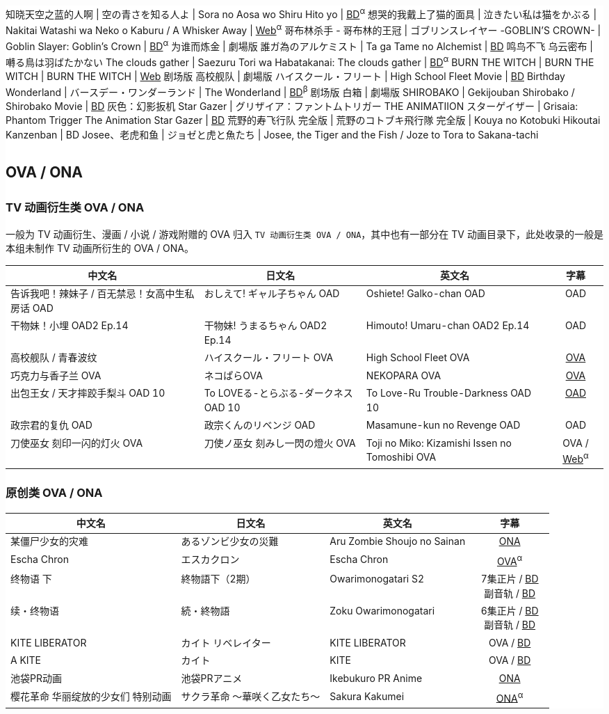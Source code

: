 知晓天空之蓝的人啊 | 空の青さを知る人よ | Sora no Aosa wo Shiru Hito yo | [BD][mov024]<sup>α</sup>
想哭的我戴上了猫的面具 | 泣きたい私は猫をかぶる | Nakitai Watashi wa Neko o Kaburu / A Whisker Away | [Web][mov025]<sup>α</sup>
哥布林杀手 - 哥布林的王冠 | ゴブリンスレイヤー -GOBLIN’S CROWN- | Goblin Slayer: Goblin’s Crown | [BD][mov026]<sup>α</sup>
为谁而炼金 | 劇場版 誰ガ為のアルケミスト | Ta ga Tame no Alchemist | [BD][mov027]
鸣鸟不飞 乌云密布 | 囀る鳥は羽ばたかない The clouds gather | Saezuru Tori wa Habatakanai: The clouds gather | [BD][mov028]<sup>α</sup>
BURN THE WITCH | BURN THE WITCH | BURN THE WITCH | [Web][mov029]
剧场版 高校舰队 | 劇場版 ハイスクール・フリート | High School Fleet Movie | [BD][mov030]
Birthday Wonderland | バースデー・ワンダーランド | The Wonderland | [BD][mov031]<sup>β</sup>
剧场版 白箱 | 劇場版 SHIROBAKO | Gekijouban Shirobako / Shirobako Movie | [BD][mov032]
灰色：幻影扳机 Star Gazer | グリザイア：ファントムトリガー THE ANIMATIION スターゲイザー | Grisaia: Phantom Trigger The Animation Star Gazer | [BD][mov033]
荒野的寿飞行队 完全版 | 荒野のコトブキ飛行隊 完全版 | Kouya no Kotobuki Hikoutai Kanzenban | BD
Josee、老虎和鱼 | ジョゼと虎と魚たち | Josee, the Tiger and the Fish / Joze to Tora to Sakana-tachi

[mov001]: https://github.com/Nekomoekissaten-SUB/Haikara-san-ga-Tooru
[mov002]: https://github.com/Nekomoekissaten-SUB/Haikara-san-ga-Tooru
[mov003]: https://github.com/Nekomoekissaten-SUB/Kimi-no-koe-wo-todoketai
[mov004]: https://github.com/Nekomoekissaten-SUB/Magical-Girl-Lyrical-NANOHA-Reflection
[mov005]: https://github.com/Nekomoekissaten-SUB/Uchiage-Hanabi
[mov006]: https://github.com/Nekomoekissaten-SUB/Blame
[mov007]: https://github.com/Nekomoekissaten-SUB/Nekomoekissaten-poi-Subs/tree/master/Sayoasa
[mov008]: https://github.com/Nekomoekissaten-SUB/Nekomoekissaten-poi-Subs/tree/master/Liz-to-Aoi-Tori
[mov009]: https://github.com/Nekomoekissaten-SUB/Nekomoekissaten-poi-Subs/tree/master/Infini-tforce
[mov010]: https://github.com/Nekomoekissaten-SUB/Nekomoekissaten-poi-Subs/tree/master/Kimi-no-Suizou-wo-Tabetai
[mov011]: https://github.com/Nekomoekissaten-SUB/Nekomoekissaten-poi-Subs/tree/master/Penguin-Highway
[mov012]: https://github.com/Nekomoekissaten-SUB/Nekomoekissaten-MIR-Subs/tree/master/Kabaneri
[mov013]: https://github.com/Nekomoekissaten-SUB/Nekomoekissaten-MIR-Subs/tree/master/Grisaia-pt
[mov014]: https://github.com/Nekomoekissaten-SUB/Nekomoekissaten-MIR-Subs/tree/master/CENCOROLL_CONNECT
[mov015]: https://github.com/Nekomoekissaten-SUB/Nekomoekissaten-poi-Subs/tree/master/Ao-buta
[mov016]: https://github.com/Nekomoekissaten-SUB/Nekomoekissaten-MIR-Subs/tree/master/Kimi-Nami
[mov017]: https://github.com/Nekomoekissaten-SUB/Nekomoekissaten-MIR-Subs/tree/master/BLACKFOX
[mov018]: https://github.com/Nekomoekissaten-SUB/Nekomoekissaten-MIR-Subs/tree/master/PROMARE
[mov019]: https://github.com/Nekomoekissaten-SUB/Nekomoekissaten-MIR-Subs/tree/master/Hakubo
[mov020]: https://github.com/Nekomoekissaten-SUB/Nekomoekissaten-MIR-Subs/tree/master/Utapri-movie
[mov021]: https://github.com/Nekomoekissaten-SUB/Nekomoekissaten-MIR-Subs/tree/master/7dayswar
[mov022]: https://github.com/Nekomoekissaten-SUB/Nekomoekissaten-MIR-Subs/tree/master/HELLO_WORLD
[mov023]: https://github.com/Nekomoekissaten-SUB/Nekomoekissaten-MIR-Subs/tree/master/dora-bi
[mov024]: https://github.com/Nekomoekissaten-SUB/Nekomoekissaten-MIR-Subs/tree/master/soraao
[mov025]: https://github.com/Nekomoekissaten-SUB/Nekomoekissaten-MIR-Subs/tree/master/nakineko
[mov026]: https://github.com/Nekomoekissaten-SUB/Nekomoekissaten-poi-Subs/tree/master/Goblin-Slayer
[mov027]: https://github.com/Nekomoekissaten-SUB/Nekomoekissaten-MIR-Subs/tree/master/Tagatame
[mov028]: https://github.com/Nekomoekissaten-SUB/Nekomoekissaten-MIR-Subs/tree/master/Saezuru
[mov029]: https://github.com/Nekomoekissaten-SUB/Nekomoekissaten-MIR-Subs/tree/master/BURN_THE_WITCH
[mov030]: https://github.com/Nekomoekissaten-SUB/Nekomoekissaten-poi-Subs/tree/master/Haifuri
[mov031]: https://github.com/Nekomoekissaten-SUB/Nekomoekissaten-MIR-Subs/tree/master/Wonderland
[mov032]: https://github.com/Nekomoekissaten-SUB/Nekomoekissaten-MIR-Subs/tree/master/Shirobako
[mov033]: https://github.com/Nekomoekissaten-SUB/Nekomoekissaten-MIR-Subs/tree/master/Grisaia-pt

## <span id="ova"> OVA / ONA</span></span>

### <span id="ova-tv">TV 动画衍生类 OVA / ONA</span></span>

一般为 TV 动画衍生、漫画 / 小说 / 游戏附赠的 OVA 归入 `TV 动画衍生类 OVA / ONA`，其中也有一部分在 TV 动画目录下，此处收录的一般是本组未制作 TV 动画所衍生的 OVA / ONA。

中文名 | 日文名 | 英文名 | 字幕
--- | --- | --------- | :-:
告诉我吧！辣妹子 / 百无禁忌！女高中生私房话 OAD | おしえて! ギャル子ちゃん OAD | Oshiete! Galko-chan OAD | OAD
干物妹！小埋 OAD2 Ep.14 | 干物妹! うまるちゃん OAD2 Ep.14 | Himouto! Umaru-chan OAD2 Ep.14 | OAD
高校舰队 / 青春波纹 | ハイスクール・フリート OVA | High School Fleet OVA | [OVA](https://github.com/Nekomoekissaten-SUB/Nekomoekissaten-poi-Subs/tree/master/Haifuri)
巧克力与香子兰 OVA | ネコぱらOVA | NEKOPARA OVA | [OVA](https://github.com/Nekomoekissaten-SUB/Nekomoekissaten-poi-Subs/tree/master/NEKOPARA-OVA)
出包王女 / 天才摔跤手梨斗 OAD 10 | To LOVEる-とらぶる-ダークネス OAD 10 | To Love-Ru Trouble-Darkness OAD 10 | [OAD](https://github.com/Nekomoekissaten-SUB/Nekomoekissaten-poi-Subs/tree/master/To_Love-Ru_Trouble_Darkness_OVA)
政宗君的复仇 OAD | 政宗くんのリベンジ OAD | Masamune-kun no Revenge OAD | OAD
刀使巫女 刻印一闪的灯火 OVA | 刀使ノ巫女 刻みし一閃の燈火 OVA | Toji no Miko: Kizamishi Issen no Tomoshibi OVA | OVA / [Web](https://github.com/Nekomoekissaten-SUB/Nekomoekissaten-MIR-Subs/tree/master/Tojitomo)<sup>α</sup>

### <span id="ova-o">原创类 OVA / ONA</span></span>

中文名 | 日文名 | 英文名 | 字幕<br><img align="right" width=100/>
--- | --- | --------- | :-:
某僵尸少女的灾难 | あるゾンビ少女の災難 | Aru Zombie Shoujo no Sainan | [ONA][ova001]
Escha Chron | エスカクロン | Escha Chron | [OVA][ova002]<sup>α</sup>
终物语 下 | 終物語下（2期） | Owarimonogatari S2 | 7集正片 / [BD][ova003]<br>副音轨 / [BD][ova003c]
续・终物语 | 続・終物語 | Zoku Owarimonogatari | 6集正片 / [BD][ova004]<br>副音轨 / [BD][ova004c]
KITE LIBERATOR | カイト リベレイター | KITE LIBERATOR | OVA / [BD][ova005]
A KITE | カイト | KITE | OVA / [BD][ova006]
池袋PR动画 | 池袋PRアニメ | Ikebukuro PR Anime | [ONA][ova007]
樱花革命 华丽绽放的少女们 特别动画 | サクラ革命 ～華咲く乙女たち～ | Sakura Kakumei | [ONA][ova008]<sup>α</sup>


[201006]: https://github.com/Nekomoekissaten-SUB/Nekomoekissaten-MIR-Subs/tree/master/Munou_na_Nana
[201007]: https://github.com/Nekomoekissaten-SUB/Nekomoekissaten-MIR-Subs/tree/master/Assault_Lily
[201008]: https://github.com/Nekomoekissaten-SUB/Nekomoekissaten-MIR-Subs/tree/master/Majotabi
[201011]: https://github.com/Nekomoekissaten-SUB/Nekomoekissaten-MIR-Subs/tree/master/Inu_to_Neko
[201012]: https://github.com/Nekomoekissaten-SUB/Nekomoekissaten-MIR-Subs/tree/master/Hanyo-yashahime
[201013]: https://github.com/Nekomoekissaten-SUB/Nekomoekissaten-MIR-Subs/tree/master/Sigururi
[201015]: https://github.com/Nekomoekissaten-SUB/Nekomoekissaten-MIR-Subs/tree/master/Kimisen
[201017]: https://github.com/Nekomoekissaten-SUB/Nekomoekissaten-MIR-Subs/tree/master/IWGP
[201022]: https://github.com/Nekomoekissaten-SUB/Nekomoekissaten-MIR-Subs/tree/master/Taiso_Samurai
[200701]: https://github.com/Nekomoekissaten-SUB/Nekomoekissaten-poi-Subs/raw/master/LapisReLights
[200702]: https://github.com/Nekomoekissaten-SUB/Nekomoekissaten-MIR-Subs/tree/master/DECA-DENCE
[200703]: https://github.com/Nekomoekissaten-SUB/Nekomoekissaten-poi-Subs/raw/master/Maohgakuin
[200706]: https://github.com/Nekomoekissaten-SUB/Nekomoekissaten-MIR-Subs/tree/master/Japan_Sinks_2020
[200707]: https://github.com/Nekomoekissaten-SUB/Nekomoekissaten-poi-Subs/tree/master/No-Guns-Life
[200708]: https://github.com/Nekomoekissaten-SUB/Nekomoekissaten-poi-Subs/tree/master/Oregairu
[200709]: https://github.com/Nekomoekissaten-SUB/Nekomoekissaten-poi-Subs/raw/master/Uzaki-chan
[200710]: https://github.com/Nekomoekissaten-SUB/Nekomoekissaten-poi-Subs/raw/master/Kanokari
[200712]: https://github.com/Nekomoekissaten-SUB/Nekomoekissaten-poi-Subs/raw/master/Appare-Ranman
[200401]: https://github.com/Nekomoekissaten-SUB/Nekomoekissaten-MIR-Subs/tree/master/BNA
[200402]: https://github.com/Nekomoekissaten-SUB/Nekomoekissaten-poi-Subs/tree/master/Tower_of_God
[200403]: https://github.com/Nekomoekissaten-SUB/Nekomoekissaten-poi-Subs/tree/master/Kakushigoto
[200404]: https://github.com/Nekomoekissaten-SUB/Nekomoekissaten-MIR-Subs/tree/master/Sakura_Taisen
[200405]: https://github.com/Nekomoekissaten-SUB/Nekomoekissaten-MIR-Subs/tree/master/LISTENERS
[200406]: https://github.com/Nekomoekissaten-SUB/Nekomoekissaten-poi-Subs/tree/master/singyesterday
[200407]: https://github.com/Nekomoekissaten-SUB/Nekomoekissaten-MIR-Subs/tree/master/Hamefura
[200409]: https://github.com/Nekomoekissaten-SUB/Nekomoekissaten-poi-Subs/tree/master/Tsugumomo_S2
[200410]: https://github.com/Nekomoekissaten-SUB/Nekomoekissaten-MIR-Subs/tree/master/Gleipnir
[200411]: https://github.com/Nekomoekissaten-SUB/Nekomoekissaten-MIR-Subs/tree/master/shironekoproject
[200412]: https://github.com/Nekomoekissaten-SUB/Nekomoekissaten-poi-Subs/tree/master/A3
[200413]: https://github.com/Nekomoekissaten-SUB/Nekomoekissaten-poi-Subs/tree/master/PCR
[200414]: https://github.com/Nekomoekissaten-SUB/Nekomoekissaten-poi-Subs/tree/master/Fruba
[200415]: https://github.com/Nekomoekissaten-SUB/Nekomoekissaten-MIR-Subs/tree/master/tatamichan
[200416]: https://github.com/Nekomoekissaten-SUB/Nekomoekissaten-poi-Subs/tree/master/argo-bdp
[200101]: https://github.com/Nekomoekissaten-SUB/Nekomoekissaten-MIR-Subs/tree/master/Eizouken_ni_wa_Te_wo_Dasu_na!
[200102]: https://github.com/Nekomoekissaten-SUB/Nekomoekissaten-MIR-Subs/tree/master/Runway_de_Waratte
[200103]: https://github.com/Nekomoekissaten-SUB/Nekomoekissaten-poi-Subs/raw/master/Heya_Camp
[200104]: https://github.com/Nekomoekissaten-SUB/Nekomoekissaten-poi-Subs/raw/master/koiastv
[200105]: https://github.com/Nekomoekissaten-SUB/Nekomoekissaten-MIR-Subs/tree/master/pet
[200107]: https://github.com/Nekomoekissaten-SUB/Nekomoekissaten-MIR-Subs/tree/master/Kyokou_Suiri
[200108]: https://github.com/Nekomoekissaten-SUB/Nekomoekissaten-poi-Subs/tree/master/227anime
[200110]: https://github.com/Nekomoekissaten-SUB/Nekomoekissaten-MIR-Subs/tree/master/Dorohedoro
[200111]: https://github.com/Nekomoekissaten-SUB/Nekomoekissaten-poi-Subs/tree/master/Somali-anime
[200113]: https://github.com/Nekomoekissaten-SUB/Nekomoekissaten-MIR-Subs/tree/master/Rikekoi
[191001]: https://github.com/Nekomoekissaten-SUB/Nekomoekissaten-MIR-Subs/tree/master/BEASTARS
[191002]: https://github.com/Nekomoekissaten-SUB/Nekomoekissaten-MIR-Subs/tree/master/Houkago_Saikoro_Club%20Web
[191003]: https://github.com/Nekomoekissaten-SUB/Nekomoekissaten-MIR-Subs/tree/master/Null_%26_Peta
[191004]: https://github.com/Nekomoekissaten-SUB/Nekomoekissaten-MIR-Subs/tree/master/Tenka_Hyakken_Meiji-kan_e_Youkoso!%20Web
[191005]: https://github.com/Nekomoekissaten-SUB/Nekomoekissaten-MIR-Subs/tree/master/Tokunana
[191006]: https://github.com/Nekomoekissaten-SUB/Nekomoekissaten-poi-Subs/tree/master/Kengan-Ashura-2nd-Season
[191007]: https://github.com/Nekomoekissaten-SUB/Nekomoekissaten-poi-Subs/tree/master/Noukin
[191008]: https://github.com/Nekomoekissaten-SUB/Nekomoekissaten-poi-Subs/tree/master/No-Guns-Life
[191009]: https://github.com/Nekomoekissaten-SUB/Nekomoekissaten-poi-Subs/tree/master/Fairy-gone
[191010]: https://github.com/Nekomoekissaten-SUB/Nekomoekissaten-poi-Subs/tree/master/XL-Joushi
[191013]: https://github.com/Nekomoekissaten-SUB/Nekomoekissaten-poi-Subs/tree/master/Honzuki_no_Gekokujou
[191014]: https://github.com/Nekomoekissaten-SUB/Nekomoekissaten-poi-Subs/tree/master/Azur_Lane
[191015]: https://github.com/Nekomoekissaten-SUB/Nekomoekissaten-MIR-Subs/tree/master/SUPER_SHIRO
[190701]: https://github.com/Nekomoekissaten-SUB/Nekomoekissaten-MIR-Subs/tree/master/Arifureta
[190702]: https://github.com/Nekomoekissaten-SUB/Nekomoekissaten-MIR-Subs/tree/master/Joshikousei_no_Mudazukai
[190703]: https://github.com/Nekomoekissaten-SUB/Nekomoekissaten-MIR-Subs/tree/master/Sounan_desu_ka
[190704]: https://github.com/Nekomoekissaten-SUB/Nekomoekissaten-poi-Subs/tree/master/Hensuki
[190705]: https://github.com/Nekomoekissaten-SUB/Nekomoekissaten-poi-Subs/tree/master/Kengan-Ashura
[190709]: https://github.com/Nekomoekissaten-SUB/Nekomoekissaten-MIR-Subs/tree/master/Cop_Craft
[190710]: https://github.com/Nekomoekissaten-SUB/Nekomoekissaten-MIR-Subs/tree/master/Shoujo_Conto_All_Starlight
[190401]: https://github.com/Nekomoekissaten-SUB/Nekomoekissaten-MIR-Subs/tree/master/Senryuu_Shoujo
[190402]: https://github.com/Nekomoekissaten-SUB/Nekomoekissaten-poi-Subs/tree/master/CAROLE%26TUESDAY
[190403]: https://github.com/Nekomoekissaten-SUB/Nekomoekissaten-poi-Subs/raw/master/Bokuben
[190404]: https://github.com/Nekomoekissaten-SUB/Nekomoekissaten-poi-Subs/tree/master/Fairy-gone
[190405]: https://github.com/Nekomoekissaten-SUB/Nekomoekissaten-poi-Subs/tree/master/Araiya-san-Ore-to-Aitsu-ga-Onnayu-de
[190406]: https://github.com/Nekomoekissaten-SUB/Nekomoekissaten-poi-Subs/tree/master/Miru-Tights
[190407]: https://github.com/Nekomoekissaten-SUB/Nekomoekissaten-poi-Subs/tree/master/Fruba
[190101]: https://github.com/Nekomoekissaten-SUB/Nekomoekissaten-MIR-Subs/tree/master/Dororo
[190102]: https://github.com/Nekomoekissaten-SUB/Nekomoekissaten-MIR-Subs/tree/master/Hizaue
[190103]: https://github.com/Nekomoekissaten-SUB/Nekomoekissaten-poi-Subs/tree/master/Go-Toubun-no-Hanayome
[190104]: https://github.com/Nekomoekissaten-SUB/Nekomoekissaten-poi-Subs/tree/master/Girly-Air-Force
[190105]: https://github.com/Nekomoekissaten-SUB/Nekomoekissaten-poi-Subs/tree/master/Manaria_Friends
[190106]: https://github.com/Nekomoekissaten-SUB/Nekomoekissaten-poi-Subs/tree/master/Saintia-sho
[190109]: https://github.com/Nekomoekissaten-SUB/Nekomoekissaten-poi-Subs/tree/master/Kotobuki
[190111]: https://github.com/Nekomoekissaten-SUB/Nekomoekissaten-poi-Subs/tree/master/Yakusoku_no_Neverland
[181001]: https://github.com/Nekomoekissaten-SUB/Nekomoekissaten-MIR-Subs/tree/master/Yagate_Kimi_ni_Naru
[181002]: https://github.com/Nekomoekissaten-SUB/Nekomoekissaten-poi-Subs/tree/master/Ao-buta
[181003]: https://github.com/Nekomoekissaten-SUB/Nekomoekissaten-poi-Subs/tree/master/Irozuku-Sekai-no-Ashita-kara
[181004]: https://github.com/Nekomoekissaten-SUB/Nekomoekissaten-poi-Subs/tree/master/Release-the-Spyce
[181005]: https://github.com/Nekomoekissaten-SUB/Nekomoekissaten-poi-Subs/tree/master/Goblin-Slayer
[181009]: https://github.com/Nekomoekissaten-SUB/Nekomoekissaten-poi-Subs/tree/master/Zombie-Land-Saga
[180701]: https://github.com/Nekomoekissaten-SUB/One-Room-S2
[180702]: https://github.com/Nekomoekissaten-SUB/Nekomoekissaten-poi-Subs/tree/master/Angolmois-Genkou-Kassenki
[180703]: https://github.com/Nekomoekissaten-SUB/Nekomoekissaten-MIR-Subs/tree/master/Kyoto_Teramachi_Sanjou_no_Holmes
[180704]: https://github.com/Nekomoekissaten-SUB/Nekomoekissaten-poi-Subs/tree/master/Hataraku_Saibou
[180401]: https://github.com/Nekomoekissaten-SUB/Cutie-Honey-Universe
[180402TV]: https://github.com/Nekomoekissaten-SUB/Mahou-Shoujo-Site
[180402BD]: https://github.com/Nekomoekissaten-SUB/Mahou-Shoujo-Site-BD
[180403]: https://github.com/Nekomoekissaten-SUB/Nekomoekissaten-poi-Subs/tree/master/High-School-DxD-Hero
[180404]: https://github.com/Nekomoekissaten-SUB/Nekomoekissaten-poi-Subs/tree/master/Comic-Girls-BD
[180405]: https://github.com/Nekomoekissaten-SUB/Nekomoekissaten-poi-Subs/tree/master/Steins%3BGate-0
[180101TV]: https://github.com/Nekomoekissaten-SUB/Koi-wa-Ameagari-no-You-ni
[180101BD]: https://github.com/Nekomoekissaten-SUB/Koi-wa-Ameagari-no-You-ni-BD
[180102TV]: https://github.com/Nekomoekissaten-SUB/Yuru-Camp
[180102BD]: https://github.com/Nekomoekissaten-SUB/Yuru-Camp-BD
[180103TV]: https://github.com/Nekomoekissaten-SUB/Slow-Start
[180103BD]: https://github.com/Nekomoekissaten-SUB/Slow-Start-BD
[180104]: https://github.com/Nekomoekissaten-SUB/Miira-no-Kaikata
[180105TV]: https://github.com/Nekomoekissaten-SUB/Nekomoekissaten-poi-Subs/tree/master/Killing-Bites
[180105BD]: https://github.com/Nekomoekissaten-SUB/Nekomoekissaten-poi-Subs/tree/master/Killing-Bites-BD
[180108]: https://github.com/Nekomoekissaten-SUB/Nekomoekissaten-poi-Subs/tree/master/Hakumei-to-Mikochi
[180109]: https://github.com/Nekomoekissaten-SUB/Nekomoekissaten-poi-Subs/tree/master/CC_Sakura
[171001]: https://github.com/Nekomoekissaten-SUB/Nekomoekissaten-poi-Subs/tree/master/URAHARA-BD
[171002]: https://github.com/Nekomoekissaten-SUB/Girls-Last-Tour
[171003]: https://github.com/Nekomoekissaten-SUB/Nekomoekissaten-poi-Subs/tree/master/Kekkai-Sensen-Beyond
[171004]: https://github.com/Nekomoekissaten-SUB/Nekomoekissaten-poi-Subs/tree/master/Code-Realize-Sousei-no-Himegimi
[171005]: https://github.com/Nekomoekissaten-SUB/Nekomoekissaten-poi-Subs/tree/master/Houseki-no-Kuni
[171006]: https://github.com/Nekomoekissaten-SUB/Nekomoekissaten-poi-Subs/tree/master/Anime-Gataris
[171007]: https://github.com/Nekomoekissaten-SUB/Nekomoekissaten-poi-Subs/tree/master/Imouto_sae_Ireba_Ii
[171008]: https://github.com/Nekomoekissaten-SUB/Nekomoekissaten-poi-Subs/tree/master/Omitsuyo_w
[170701]: https://github.com/Nekomoekissaten-SUB/Nekomoekissaten-poi-Subs/tree/master/Isekai_wa_Smartphone_to_Tomo_ni
[170702]: https://github.com/Nekomoekissaten-SUB/Nekomoekissaten-poi-Subs/tree/master/Tsurezure_Children
[170703]: https://github.com/Nekomoekissaten-SUB/Nekomoekissaten-poi-Subs/tree/master/Made_in_Abyss
[170704]: https://github.com/Nekomoekissaten-SUB/Nekomoekissaten-poi-Subs/tree/master/Keppeki_Danshi!_Aoyama-kun
[170705]: https://github.com/Nekomoekissaten-SUB/Nekomoekissaten-poi-Subs/tree/master/Battle-Girl-High-School-BD
[170706]: https://github.com/Nekomoekissaten-SUB/Nekomoekissaten-poi-Subs/tree/master/Skirt_w-anime
[170707]: https://github.com/Nekomoekissaten-SUB/Nekomoekissaten-poi-Subs/tree/master/Netsuzou_Trap
[170402]: https://github.com/Nekomoekissaten-SUB/Twin-Angel-Break
[170403]: https://github.com/Nekomoekissaten-SUB/Nekomoekissaten-poi-Subs/tree/master/Souryo-to-Majiwaru-Shikiyoku-no-Yoru-ni
[old1]: https://github.com/Nekomoekissaten-SUB/Nekomoekissaten-MIR-Subs/tree/master/Doremi
[ova001]: https://github.com/Nekomoekissaten-SUB/Aru-Zombie-Shoujo-no-Sainan
[ova002]: https://github.com/Nekomoekissaten-SUB/Nekomoekissaten-poi-Subs/tree/master/Escha-Chron
[ova003]: https://github.com/Nekomoekissaten-SUB/Owarimonogatari-S2
[ova003c]: https://github.com/Nekomoekissaten-SUB/Owarimonogatari-S2-Commentary
[ova004]: https://github.com/Nekomoekissaten-SUB/Zoku-Owarimonogatari
[ova004c]: https://github.com/Nekomoekissaten-SUB/Zoku-Owarimonogatari-Commentary
[ova005]: https://github.com/Nekomoekissaten-SUB/Nekomoekissaten-MIR-Subs/tree/master/KITE
[ova006]: https://github.com/Nekomoekissaten-SUB/Nekomoekissaten-MIR-Subs/tree/master/KITE
[ova007]: https://github.com/Nekomoekissaten-SUB/Nekomoekissaten-MIR-Subs/tree/master/Ikebukuro_PR
[ova008]: https://github.com/Nekomoekissaten-SUB/Nekomoekissaten-MIR-Subs/tree/master/Sakura_Taisen
[other01]: https://github.com/Nekomoekissaten-SUB/Nekomoekissaten-MIR-Subs/tree/master/Butai_Yagate_Kimi_Ni_Naru
[other02]: https://github.com/Nekomoekissaten-SUB/Nekomoekissaten-MIR-Subs/tree/master/Joseetora